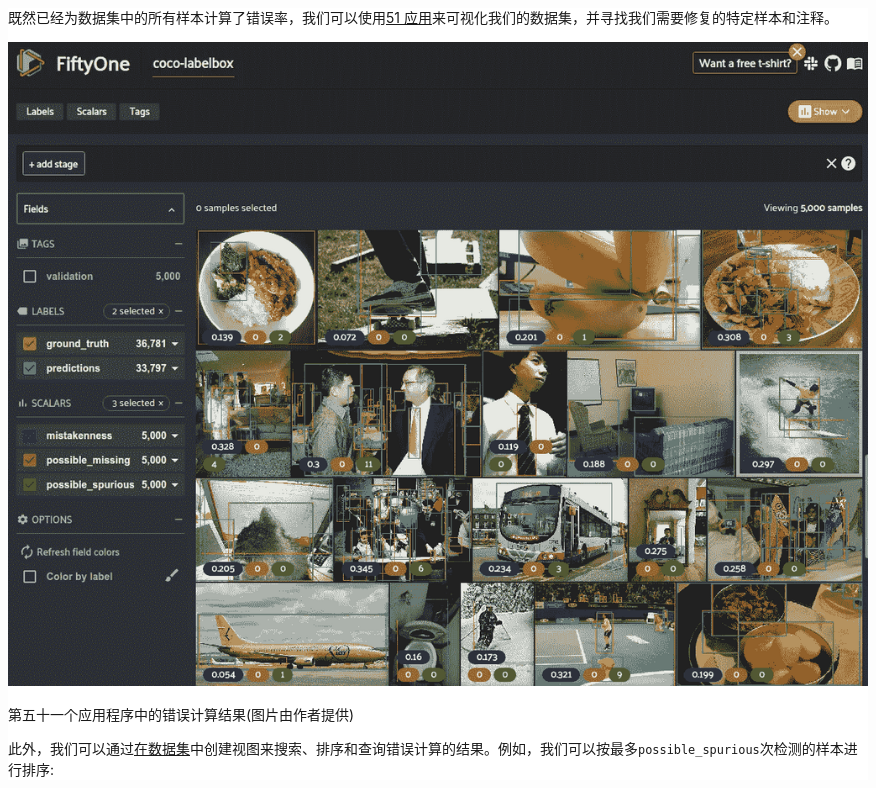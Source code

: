 既然已经为数据集中的所有样本计算了错误率，我们可以使用[51 应用](https://voxel51.com/docs/fiftyone/user_guide/app.html)来可视化我们的数据集，并寻找我们需要修复的特定样本和注释。

![](img/ad1aab744b9a8189b9e07fdd716f9623.png)

第五十一个应用程序中的错误计算结果(图片由作者提供)

此外，我们可以通过[在数据集](https://voxel51.com/docs/fiftyone/user_guide/using_views.html)中创建视图来搜索、排序和查询错误计算的结果。例如，我们可以按最多`possible_spurious`次检测的样本进行排序:
